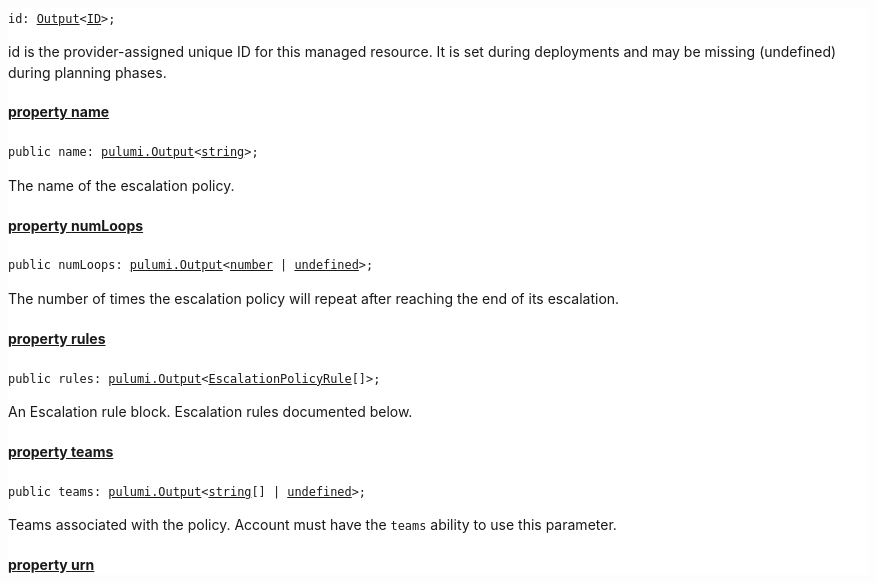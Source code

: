 <pre class="highlight"><code><span class='kd'></span>id: <a href='/docs/reference/pkg/nodejs/pulumi/pulumi/#Output'>Output</a>&lt;<a href='/docs/reference/pkg/nodejs/pulumi/pulumi/#ID'>ID</a>&gt;;</code></pre>

id is the provider-assigned unique ID for this managed resource.  It is set during
deployments and may be missing (undefined) during planning phases.

<h4 class="pdoc-member-header" id="EscalationPolicy-name">
<a class="pdoc-child-name" href="https://github.com/pulumi/pulumi-pagerduty/blob/1f05f73f30a05cb0c30a78e7e6ea546a8acc3366/sdk/nodejs/escalationPolicy.ts#L72">property <b>name</b></a>
</h4>

<pre class="highlight"><code><span class='kd'>public </span>name: <a href='/docs/reference/pkg/nodejs/pulumi/pulumi/#Output'>pulumi.Output</a>&lt;<span class='kd'><a href='https://developer.mozilla.org/en-US/docs/Web/JavaScript/Reference/Global_Objects/String'>string</a></span>&gt;;</code></pre>

The name of the escalation policy.

<h4 class="pdoc-member-header" id="EscalationPolicy-numLoops">
<a class="pdoc-child-name" href="https://github.com/pulumi/pulumi-pagerduty/blob/1f05f73f30a05cb0c30a78e7e6ea546a8acc3366/sdk/nodejs/escalationPolicy.ts#L76">property <b>numLoops</b></a>
</h4>

<pre class="highlight"><code><span class='kd'>public </span>numLoops: <a href='/docs/reference/pkg/nodejs/pulumi/pulumi/#Output'>pulumi.Output</a>&lt;<span class='kd'><a href='https://developer.mozilla.org/en-US/docs/Web/JavaScript/Reference/Global_Objects/Number'>number</a></span> | <span class='kd'><a href='https://developer.mozilla.org/en-US/docs/Web/JavaScript/Reference/Global_Objects/undefined'>undefined</a></span>&gt;;</code></pre>

The number of times the escalation policy will repeat after reaching the end of its escalation.

<h4 class="pdoc-member-header" id="EscalationPolicy-rules">
<a class="pdoc-child-name" href="https://github.com/pulumi/pulumi-pagerduty/blob/1f05f73f30a05cb0c30a78e7e6ea546a8acc3366/sdk/nodejs/escalationPolicy.ts#L80">property <b>rules</b></a>
</h4>

<pre class="highlight"><code><span class='kd'>public </span>rules: <a href='/docs/reference/pkg/nodejs/pulumi/pulumi/#Output'>pulumi.Output</a>&lt;<a href='/docs/reference/pkg/nodejs/pulumi/pagerduty/types/output/#EscalationPolicyRule'>EscalationPolicyRule</a>[]&gt;;</code></pre>

An Escalation rule block. Escalation rules documented below.

<h4 class="pdoc-member-header" id="EscalationPolicy-teams">
<a class="pdoc-child-name" href="https://github.com/pulumi/pulumi-pagerduty/blob/1f05f73f30a05cb0c30a78e7e6ea546a8acc3366/sdk/nodejs/escalationPolicy.ts#L84">property <b>teams</b></a>
</h4>

<pre class="highlight"><code><span class='kd'>public </span>teams: <a href='/docs/reference/pkg/nodejs/pulumi/pulumi/#Output'>pulumi.Output</a>&lt;<span class='kd'><a href='https://developer.mozilla.org/en-US/docs/Web/JavaScript/Reference/Global_Objects/String'>string</a></span>[] | <span class='kd'><a href='https://developer.mozilla.org/en-US/docs/Web/JavaScript/Reference/Global_Objects/undefined'>undefined</a></span>&gt;;</code></pre>

Teams associated with the policy. Account must have the `teams` ability to use this parameter.

<h4 class="pdoc-member-header" id="EscalationPolicy-urn">
<a class="pdoc-child-name" href="https://github.com/pulumi/pulumi-pagerduty/blob/1f05f73f30a05cb0c30a78e7e6ea546a8acc3366/sdk/nodejs/escalationPolicy.ts#L41">property <b>urn</b></a>
</h4>
